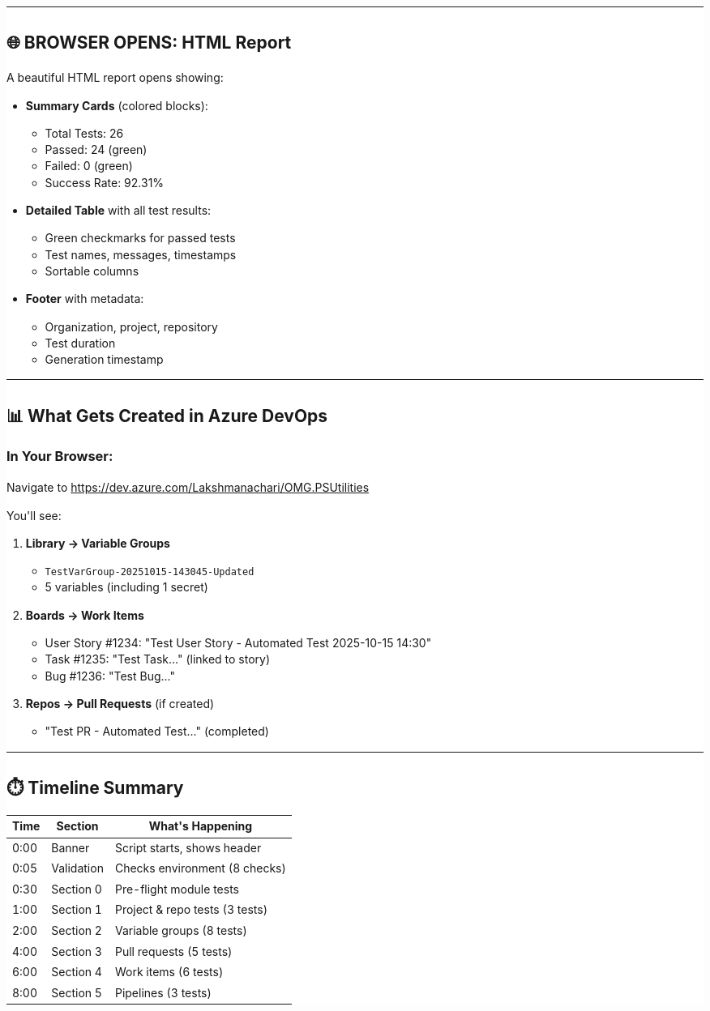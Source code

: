 ```
```

---

## 🌐 BROWSER OPENS: HTML Report

A beautiful HTML report opens showing:

- **Summary Cards** (colored blocks):
  - Total Tests: 26
  - Passed: 24 (green)
  - Failed: 0 (green)
  - Success Rate: 92.31%

- **Detailed Table** with all test results:
  - Green checkmarks for passed tests
  - Test names, messages, timestamps
  - Sortable columns

- **Footer** with metadata:
  - Organization, project, repository
  - Test duration
  - Generation timestamp

---

## 📊 What Gets Created in Azure DevOps

### In Your Browser:
Navigate to https://dev.azure.com/Lakshmanachari/OMG.PSUtilities

You'll see:

1. **Library → Variable Groups**
   - `TestVarGroup-20251015-143045-Updated`
   - 5 variables (including 1 secret)

2. **Boards → Work Items**
   - User Story #1234: "Test User Story - Automated Test 2025-10-15 14:30"
   - Task #1235: "Test Task..." (linked to story)
   - Bug #1236: "Test Bug..."

3. **Repos → Pull Requests** (if created)
   - "Test PR - Automated Test..." (completed)

---

## ⏱️ Timeline Summary

| Time | Section | What's Happening |
|------|---------|------------------|
| 0:00 | Banner | Script starts, shows header |
| 0:05 | Validation | Checks environment (8 checks) |
| 0:30 | Section 0 | Pre-flight module tests |
| 1:00 | Section 1 | Project & repo tests (3 tests) |
| 2:00 | Section 2 | Variable groups (8 tests) |
| 4:00 | Section 3 | Pull requests (5 tests) |
| 6:00 | Section 4 | Work items (6 tests) |
| 8:00 | Section 5 | Pipelines (3 tests) |